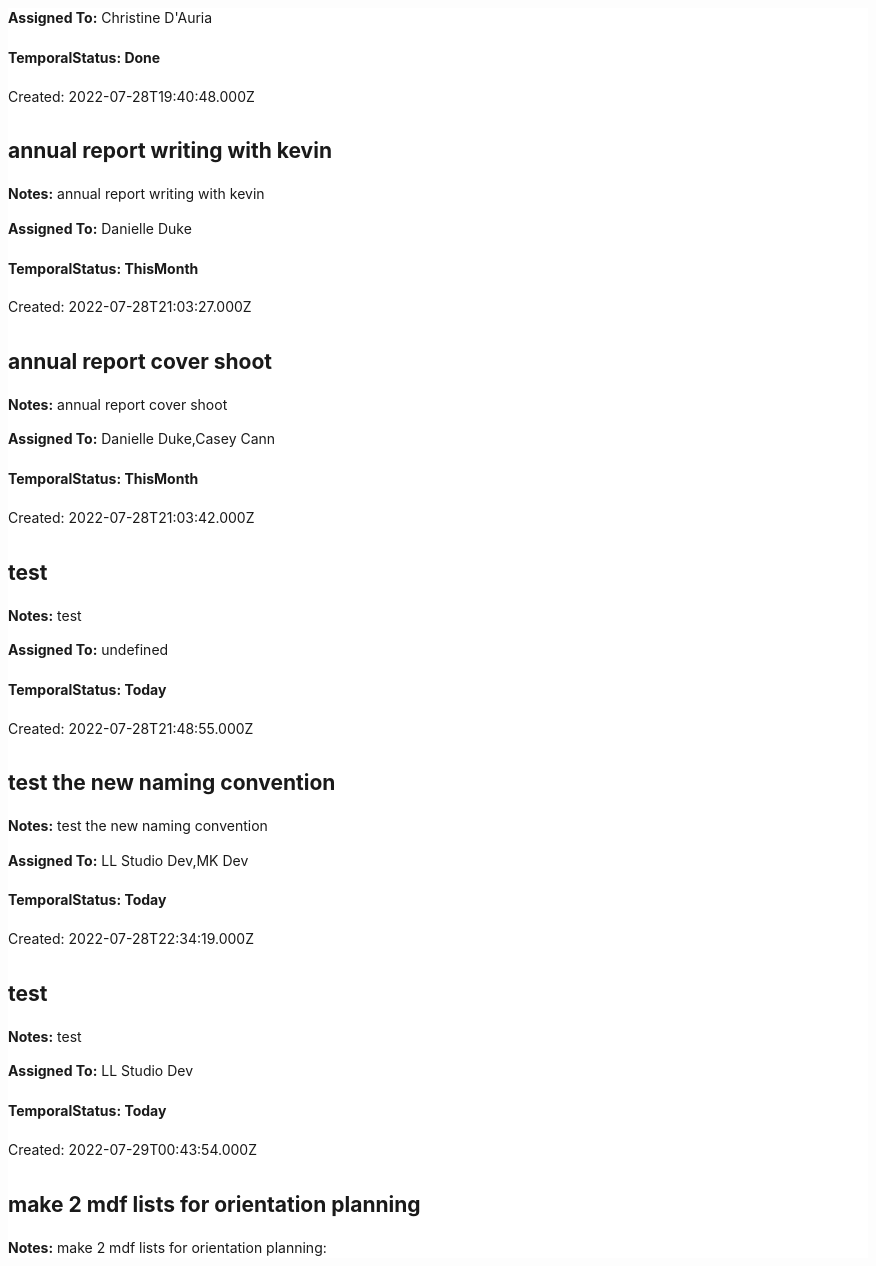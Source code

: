 

**Assigned To:** Christine D'Auria
#### TemporalStatus: Done
Created: 2022-07-28T19:40:48.000Z

## annual report writing with kevin
**Notes:** annual report writing with kevin



**Assigned To:** Danielle Duke
#### TemporalStatus: ThisMonth
Created: 2022-07-28T21:03:27.000Z

## annual report cover shoot
**Notes:** annual report cover shoot



**Assigned To:** Danielle Duke,Casey Cann
#### TemporalStatus: ThisMonth
Created: 2022-07-28T21:03:42.000Z

## test
**Notes:** test



**Assigned To:** undefined
#### TemporalStatus: Today
Created: 2022-07-28T21:48:55.000Z

## test the new naming convention
**Notes:** test the new naming convention



**Assigned To:** LL Studio Dev,MK Dev
#### TemporalStatus: Today
Created: 2022-07-28T22:34:19.000Z

## test
**Notes:** test



**Assigned To:** LL Studio Dev
#### TemporalStatus: Today
Created: 2022-07-29T00:43:54.000Z

## make 2 mdf lists for orientation planning
**Notes:** make 2 mdf lists for orientation planning:
